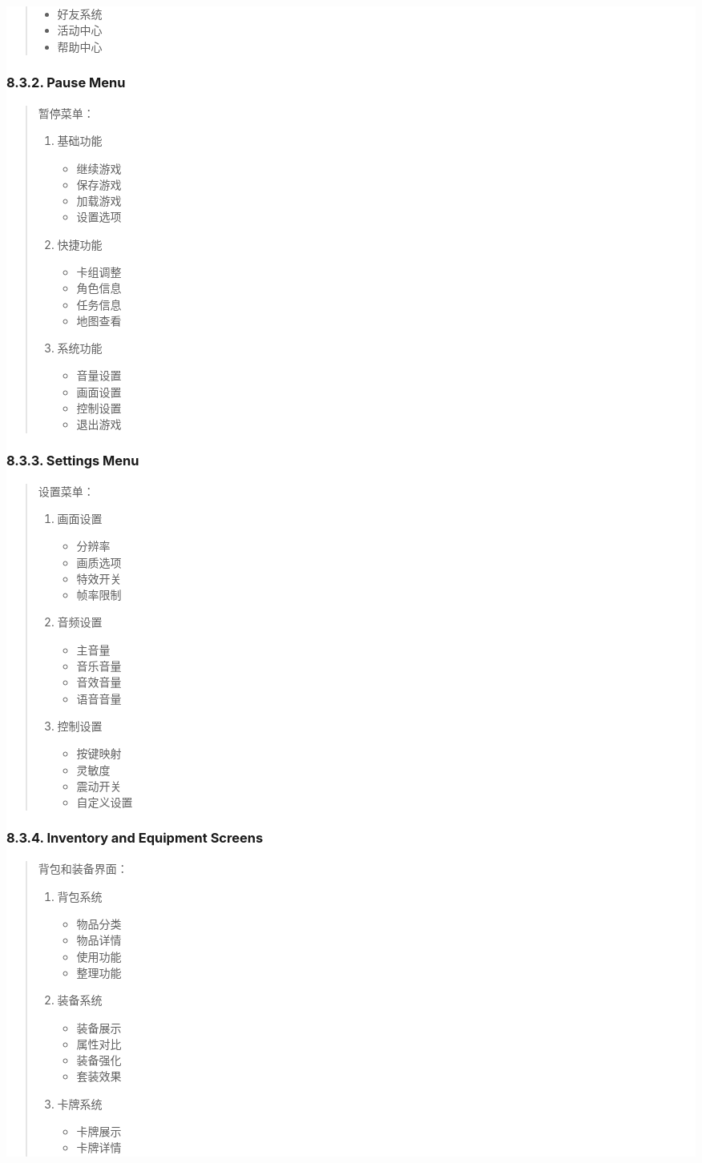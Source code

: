 >    - 好友系统
>    - 活动中心
>    - 帮助中心

### 8.3.2. Pause Menu

> 暂停菜单：
> 1. 基础功能
>    - 继续游戏
>    - 保存游戏
>    - 加载游戏
>    - 设置选项
> 
> 2. 快捷功能
>    - 卡组调整
>    - 角色信息
>    - 任务信息
>    - 地图查看
> 
> 3. 系统功能
>    - 音量设置
>    - 画面设置
>    - 控制设置
>    - 退出游戏

### 8.3.3. Settings Menu

> 设置菜单：
> 1. 画面设置
>    - 分辨率
>    - 画质选项
>    - 特效开关
>    - 帧率限制
> 
> 2. 音频设置
>    - 主音量
>    - 音乐音量
>    - 音效音量
>    - 语音音量
> 
> 3. 控制设置
>    - 按键映射
>    - 灵敏度
>    - 震动开关
>    - 自定义设置

### 8.3.4. Inventory and Equipment Screens

> 背包和装备界面：
> 1. 背包系统
>    - 物品分类
>    - 物品详情
>    - 使用功能
>    - 整理功能
> 
> 2. 装备系统
>    - 装备展示
>    - 属性对比
>    - 装备强化
>    - 套装效果
> 
> 3. 卡牌系统
>    - 卡牌展示
>    - 卡牌详情